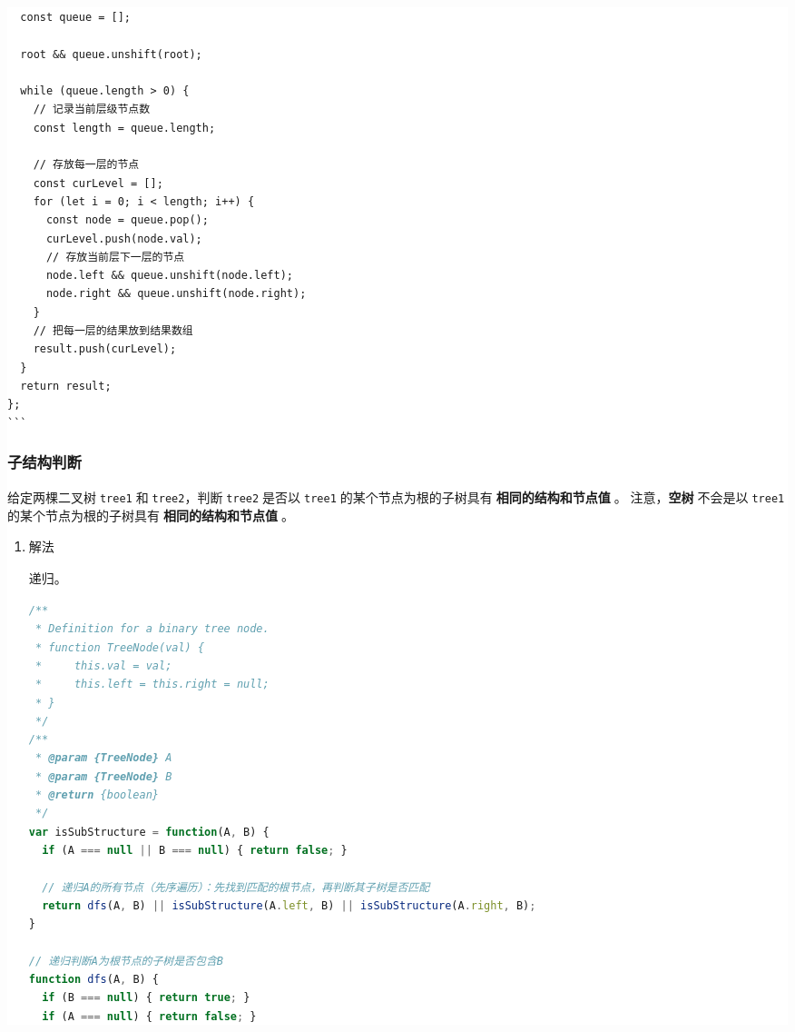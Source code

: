       const queue = [];

      root && queue.unshift(root);

      while (queue.length > 0) {
        // 记录当前层级节点数
        const length = queue.length;

        // 存放每一层的节点
        const curLevel = [];
        for (let i = 0; i < length; i++) {
          const node = queue.pop();
          curLevel.push(node.val);
          // 存放当前层下一层的节点
          node.left && queue.unshift(node.left);
          node.right && queue.unshift(node.right);
        }
        // 把每一层的结果放到结果数组
        result.push(curLevel);
      }
      return result;
    };
    ```

### 子结构判断
给定两棵二叉树 `tree1` 和 `tree2`，判断 `tree2` 是否以 `tree1` 的某个节点为根的子树具有 **相同的结构和节点值** 。
注意，**空树** 不会是以 `tree1` 的某个节点为根的子树具有 **相同的结构和节点值** 。

1. 解法

    递归。

    ```js
    /**
     * Definition for a binary tree node.
     * function TreeNode(val) {
     *     this.val = val;
     *     this.left = this.right = null;
     * }
     */
    /**
     * @param {TreeNode} A
     * @param {TreeNode} B
     * @return {boolean}
     */
    var isSubStructure = function(A, B) {
      if (A === null || B === null) { return false; }

      // 递归A的所有节点（先序遍历）：先找到匹配的根节点，再判断其子树是否匹配
      return dfs(A, B) || isSubStructure(A.left, B) || isSubStructure(A.right, B);
    }

    // 递归判断A为根节点的子树是否包含B
    function dfs(A, B) {
      if (B === null) { return true; }
      if (A === null) { return false; }
